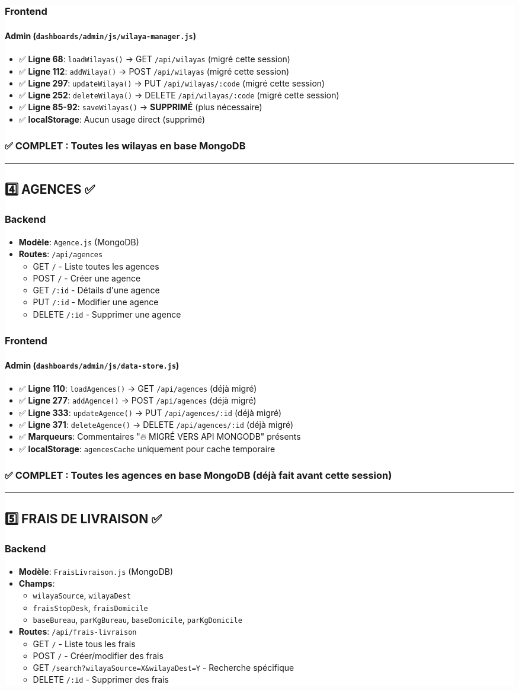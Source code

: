 ### Frontend
#### **Admin** (`dashboards/admin/js/wilaya-manager.js`)
- ✅ **Ligne 68**: `loadWilayas()` → GET `/api/wilayas` (migré cette session)
- ✅ **Ligne 112**: `addWilaya()` → POST `/api/wilayas` (migré cette session)
- ✅ **Ligne 297**: `updateWilaya()` → PUT `/api/wilayas/:code` (migré cette session)
- ✅ **Ligne 252**: `deleteWilaya()` → DELETE `/api/wilayas/:code` (migré cette session)
- ✅ **Ligne 85-92**: `saveWilayas()` → **SUPPRIMÉ** (plus nécessaire)
- ✅ **localStorage**: Aucun usage direct (supprimé)

### ✅ **COMPLET** : Toutes les wilayas en base MongoDB

---

## 4️⃣ AGENCES ✅

### Backend
- **Modèle**: `Agence.js` (MongoDB)
- **Routes**: `/api/agences`
  - GET `/` - Liste toutes les agences
  - POST `/` - Créer une agence
  - GET `/:id` - Détails d'une agence
  - PUT `/:id` - Modifier une agence
  - DELETE `/:id` - Supprimer une agence

### Frontend
#### **Admin** (`dashboards/admin/js/data-store.js`)
- ✅ **Ligne 110**: `loadAgences()` → GET `/api/agences` (déjà migré)
- ✅ **Ligne 277**: `addAgence()` → POST `/api/agences` (déjà migré)
- ✅ **Ligne 333**: `updateAgence()` → PUT `/api/agences/:id` (déjà migré)
- ✅ **Ligne 371**: `deleteAgence()` → DELETE `/api/agences/:id` (déjà migré)
- ✅ **Marqueurs**: Commentaires "🔥 MIGRÉ VERS API MONGODB" présents
- ✅ **localStorage**: `agencesCache` uniquement pour cache temporaire

### ✅ **COMPLET** : Toutes les agences en base MongoDB (déjà fait avant cette session)

---

## 5️⃣ FRAIS DE LIVRAISON ✅

### Backend
- **Modèle**: `FraisLivraison.js` (MongoDB)
- **Champs**: 
  - `wilayaSource`, `wilayaDest`
  - `fraisStopDesk`, `fraisDomicile`
  - `baseBureau`, `parKgBureau`, `baseDomicile`, `parKgDomicile`
- **Routes**: `/api/frais-livraison`
  - GET `/` - Liste tous les frais
  - POST `/` - Créer/modifier des frais
  - GET `/search?wilayaSource=X&wilayaDest=Y` - Recherche spécifique
  - DELETE `/:id` - Supprimer des frais

